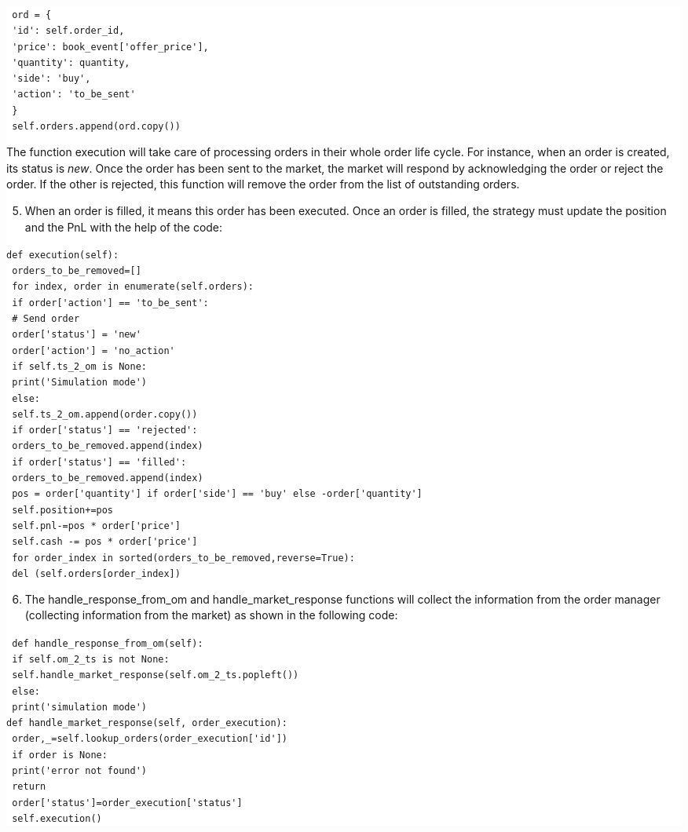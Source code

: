 ```
 ord = {
 'id': self.order_id,
 'price': book_event['offer_price'],
 'quantity': quantity,
 'side': 'buy',
 'action': 'to_be_sent'
 }
 self.orders.append(ord.copy())
```

The function execution will take care of processing orders in their whole order life cycle. For instance, when an order is created, its status is *new*. Once the order has been sent to the market, the market will respond by acknowledging the order or reject the order. If the other is rejected, this function will remove the order from the list of outstanding orders.

5. When an order is filled, it means this order has been executed. Once an order is filled, the strategy must update the position and the PnL with the help of the code:

```
def execution(self):
 orders_to_be_removed=[]
 for index, order in enumerate(self.orders):
 if order['action'] == 'to_be_sent':
 # Send order
 order['status'] = 'new'
 order['action'] = 'no_action'
 if self.ts_2_om is None:
 print('Simulation mode')
 else:
 self.ts_2_om.append(order.copy())
 if order['status'] == 'rejected':
 orders_to_be_removed.append(index)
 if order['status'] == 'filled':
 orders_to_be_removed.append(index)
 pos = order['quantity'] if order['side'] == 'buy' else -order['quantity']
 self.position+=pos
 self.pnl-=pos * order['price']
 self.cash -= pos * order['price']
 for order_index in sorted(orders_to_be_removed,reverse=True):
 del (self.orders[order_index])
```

6. The handle\_response\_from\_om and handle\_market\_response functions will collect the information from the order manager (collecting information from the market) as shown in the following code:

```
 def handle_response_from_om(self):
 if self.om_2_ts is not None:
 self.handle_market_response(self.om_2_ts.popleft())
 else:
 print('simulation mode')
def handle_market_response(self, order_execution):
 order,_=self.lookup_orders(order_execution['id'])
 if order is None:
 print('error not found')
 return
 order['status']=order_execution['status']
 self.execution()
```
